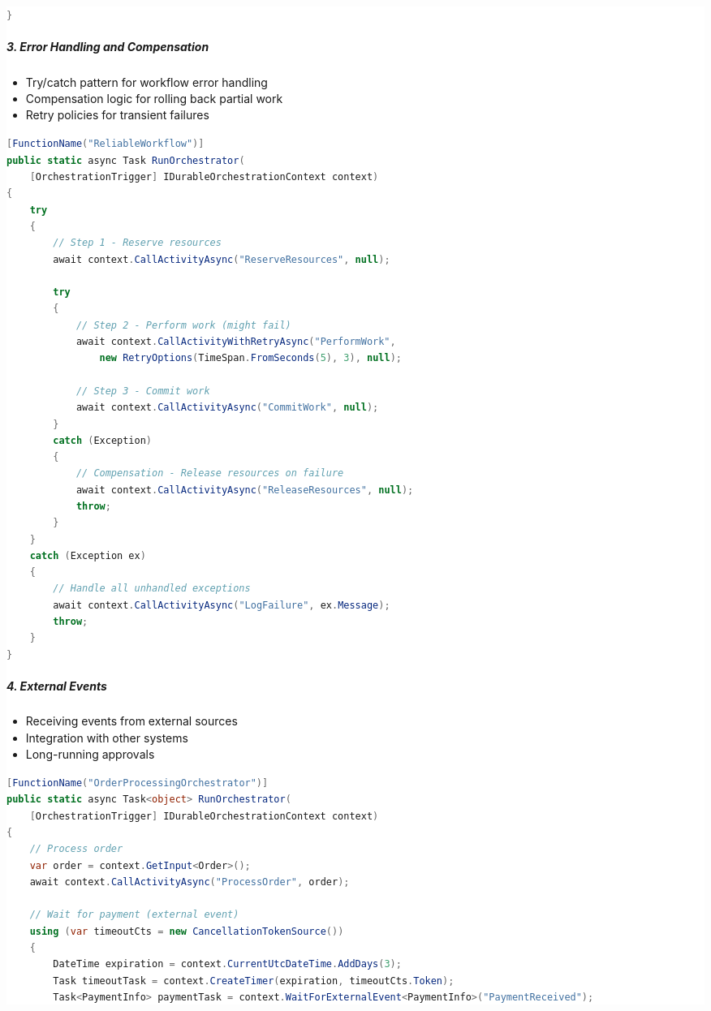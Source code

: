 ```csharp
}
```

##### 3. Error Handling and Compensation

- Try/catch pattern for workflow error handling
- Compensation logic for rolling back partial work
- Retry policies for transient failures

```csharp
[FunctionName("ReliableWorkflow")]
public static async Task RunOrchestrator(
    [OrchestrationTrigger] IDurableOrchestrationContext context)
{
    try
    {
        // Step 1 - Reserve resources
        await context.CallActivityAsync("ReserveResources", null);
        
        try
        {
            // Step 2 - Perform work (might fail)
            await context.CallActivityWithRetryAsync("PerformWork", 
                new RetryOptions(TimeSpan.FromSeconds(5), 3), null);
            
            // Step 3 - Commit work
            await context.CallActivityAsync("CommitWork", null);
        }
        catch (Exception)
        {
            // Compensation - Release resources on failure
            await context.CallActivityAsync("ReleaseResources", null);
            throw;
        }
    }
    catch (Exception ex)
    {
        // Handle all unhandled exceptions
        await context.CallActivityAsync("LogFailure", ex.Message);
        throw;
    }
}
```

##### 4. External Events

- Receiving events from external sources
- Integration with other systems
- Long-running approvals

```csharp
[FunctionName("OrderProcessingOrchestrator")]
public static async Task<object> RunOrchestrator(
    [OrchestrationTrigger] IDurableOrchestrationContext context)
{
    // Process order
    var order = context.GetInput<Order>();
    await context.CallActivityAsync("ProcessOrder", order);
    
    // Wait for payment (external event)
    using (var timeoutCts = new CancellationTokenSource())
    {
        DateTime expiration = context.CurrentUtcDateTime.AddDays(3);
        Task timeoutTask = context.CreateTimer(expiration, timeoutCts.Token);
        Task<PaymentInfo> paymentTask = context.WaitForExternalEvent<PaymentInfo>("PaymentReceived");
```